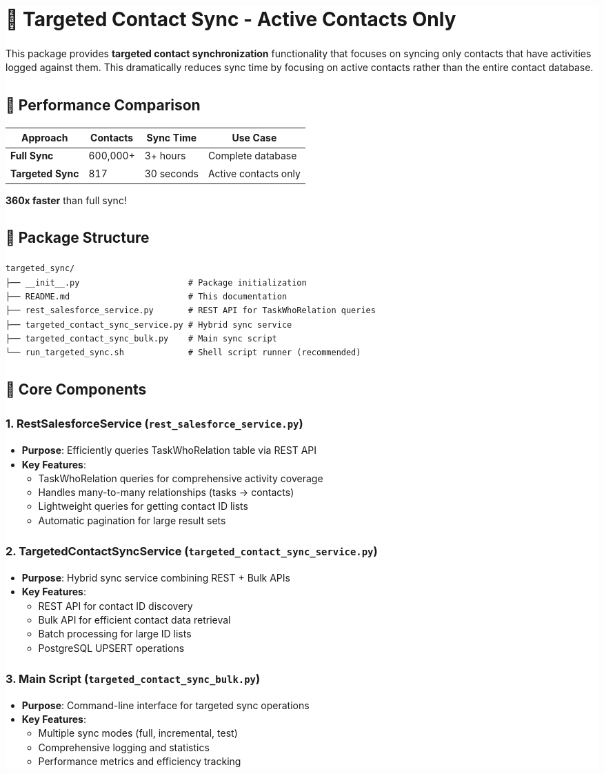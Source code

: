 # 🎯 Targeted Contact Sync - Active Contacts Only

This package provides **targeted contact synchronization** functionality that focuses on syncing only contacts that have activities logged against them. This dramatically reduces sync time by focusing on active contacts rather than the entire contact database.

## 🚀 **Performance Comparison**

| Approach | Contacts | Sync Time | Use Case |
|----------|----------|-----------|----------|
| **Full Sync** | 600,000+ | 3+ hours | Complete database |
| **Targeted Sync** | 817 | 30 seconds | Active contacts only |

**360x faster** than full sync!

## 📁 **Package Structure**

```
targeted_sync/
├── __init__.py                      # Package initialization
├── README.md                        # This documentation
├── rest_salesforce_service.py       # REST API for TaskWhoRelation queries
├── targeted_contact_sync_service.py # Hybrid sync service
├── targeted_contact_sync_bulk.py    # Main sync script
└── run_targeted_sync.sh             # Shell script runner (recommended)
```

## 🔧 **Core Components**

### 1. **RestSalesforceService** (`rest_salesforce_service.py`)
- **Purpose**: Efficiently queries TaskWhoRelation table via REST API
- **Key Features**:
  - TaskWhoRelation queries for comprehensive activity coverage
  - Handles many-to-many relationships (tasks → contacts)
  - Lightweight queries for getting contact ID lists
  - Automatic pagination for large result sets

### 2. **TargetedContactSyncService** (`targeted_contact_sync_service.py`)
- **Purpose**: Hybrid sync service combining REST + Bulk APIs
- **Key Features**:
  - REST API for contact ID discovery
  - Bulk API for efficient contact data retrieval
  - Batch processing for large ID lists
  - PostgreSQL UPSERT operations

### 3. **Main Script** (`targeted_contact_sync_bulk.py`)
- **Purpose**: Command-line interface for targeted sync operations
- **Key Features**:
  - Multiple sync modes (full, incremental, test)
  - Comprehensive logging and statistics
  - Performance metrics and efficiency tracking
